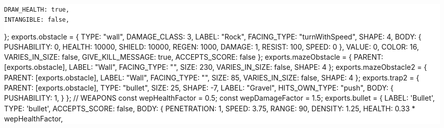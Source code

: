     DRAW_HEALTH: true,
    INTANGIBLE: false,
};
exports.obstacle = {
  TYPE: "wall",
  DAMAGE_CLASS: 3,
  LABEL: "Rock",
  FACING_TYPE: "turnWithSpeed",
  SHAPE: 4,
  BODY: {
    PUSHABILITY: 0,
    HEALTH: 10000,
    SHIELD: 10000,
    REGEN: 1000,
    DAMAGE: 1,
    RESIST: 100,
    SPEED: 0
  },
  VALUE: 0,
  COLOR: 16,
  VARIES_IN_SIZE: false,
  GIVE_KILL_MESSAGE: true,
  ACCEPTS_SCORE: false
};
exports.mazeObstacle = {
  PARENT: [exports.obstacle],
  LABEL: "Wall",
  FACING_TYPE: "",
  SIZE: 230,
  VARIES_IN_SIZE: false,
  SHAPE: 4
};
exports.mazeObstacle2 = {
  PARENT: [exports.obstacle],
  LABEL: "Wall",
  FACING_TYPE: "",
  SIZE: 85,
  VARIES_IN_SIZE: false,
  SHAPE: 4
};
    exports.trap2 = {
        PARENT: [exports.obstacle],
        TYPE: "bullet",
        SIZE: 25,
        SHAPE: -7,
        LABEL: "Gravel",
        HITS_OWN_TYPE: "push",
        BODY: {
          PUSHABILITY: 1,
        }
    };
// WEAPONS
const wepHealthFactor = 0.5;
const wepDamageFactor = 1.5;
exports.bullet = {
    LABEL: 'Bullet',
    TYPE: 'bullet',
    ACCEPTS_SCORE: false,
    BODY: {
        PENETRATION: 1,
        SPEED: 3.75,
        RANGE: 90,
        DENSITY: 1.25,
        HEALTH: 0.33 * wepHealthFactor,